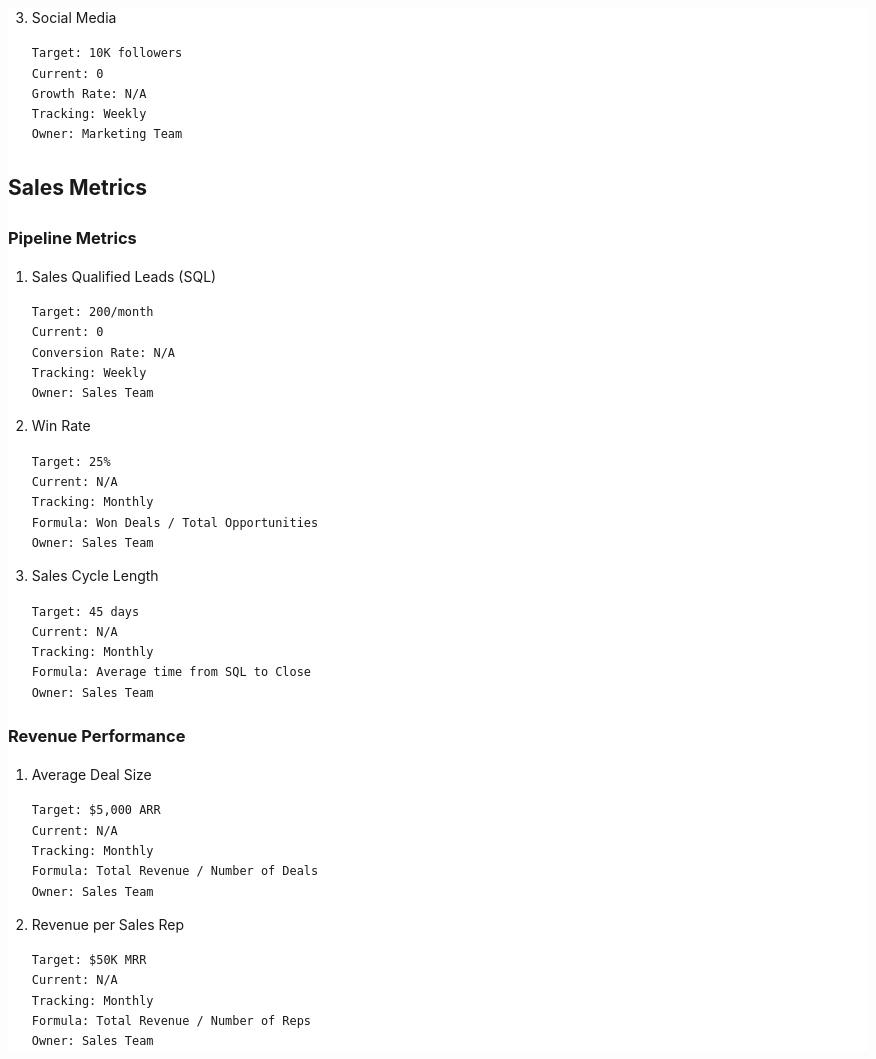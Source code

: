 3. Social Media
   ```
   Target: 10K followers
   Current: 0
   Growth Rate: N/A
   Tracking: Weekly
   Owner: Marketing Team
   ```

## Sales Metrics

### Pipeline Metrics
1. Sales Qualified Leads (SQL)
   ```
   Target: 200/month
   Current: 0
   Conversion Rate: N/A
   Tracking: Weekly
   Owner: Sales Team
   ```

2. Win Rate
   ```
   Target: 25%
   Current: N/A
   Tracking: Monthly
   Formula: Won Deals / Total Opportunities
   Owner: Sales Team
   ```

3. Sales Cycle Length
   ```
   Target: 45 days
   Current: N/A
   Tracking: Monthly
   Formula: Average time from SQL to Close
   Owner: Sales Team
   ```

### Revenue Performance
1. Average Deal Size
   ```
   Target: $5,000 ARR
   Current: N/A
   Tracking: Monthly
   Formula: Total Revenue / Number of Deals
   Owner: Sales Team
   ```

2. Revenue per Sales Rep
   ```
   Target: $50K MRR
   Current: N/A
   Tracking: Monthly
   Formula: Total Revenue / Number of Reps
   Owner: Sales Team
   ```
